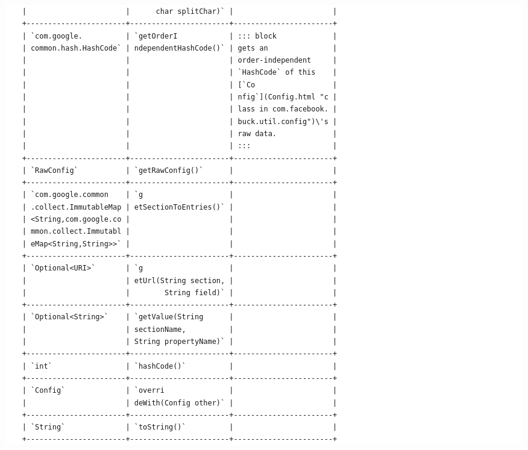         |                       |      char splitChar)` |                       |
        +-----------------------+-----------------------+-----------------------+
        | `com.google.          | `getOrderI            | ::: block             |
        | common.hash.HashCode` | ndependentHashCode()` | gets an               |
        |                       |                       | order-independent     |
        |                       |                       | `HashCode` of this    |
        |                       |                       | [`Co                  |
        |                       |                       | nfig`](Config.html "c |
        |                       |                       | lass in com.facebook. |
        |                       |                       | buck.util.config")\'s |
        |                       |                       | raw data.             |
        |                       |                       | :::                   |
        +-----------------------+-----------------------+-----------------------+
        | `RawConfig`           | `getRawConfig()`      |                       |
        +-----------------------+-----------------------+-----------------------+
        | `com.google.common    | `g                    |                       |
        | .collect.ImmutableMap | etSectionToEntries()` |                       |
        | <String,​com.google.co |                       |                       |
        | mmon.collect.Immutabl |                       |                       |
        | eMap<String,​String>>` |                       |                       |
        +-----------------------+-----------------------+-----------------------+
        | `Optional<URI>`       | `g                    |                       |
        |                       | etUrl​(String section, |                       |
        |                       |        String field)` |                       |
        +-----------------------+-----------------------+-----------------------+
        | `Optional<String>`    | `getValue​(String      |                       |
        |                       | sectionName,          |                       |
        |                       | String propertyName)` |                       |
        +-----------------------+-----------------------+-----------------------+
        | `int`                 | `hashCode()`          |                       |
        +-----------------------+-----------------------+-----------------------+
        | `Config`              | `overri               |                       |
        |                       | deWith​(Config other)` |                       |
        +-----------------------+-----------------------+-----------------------+
        | `String`              | `toString()`          |                       |
        +-----------------------+-----------------------+-----------------------+
